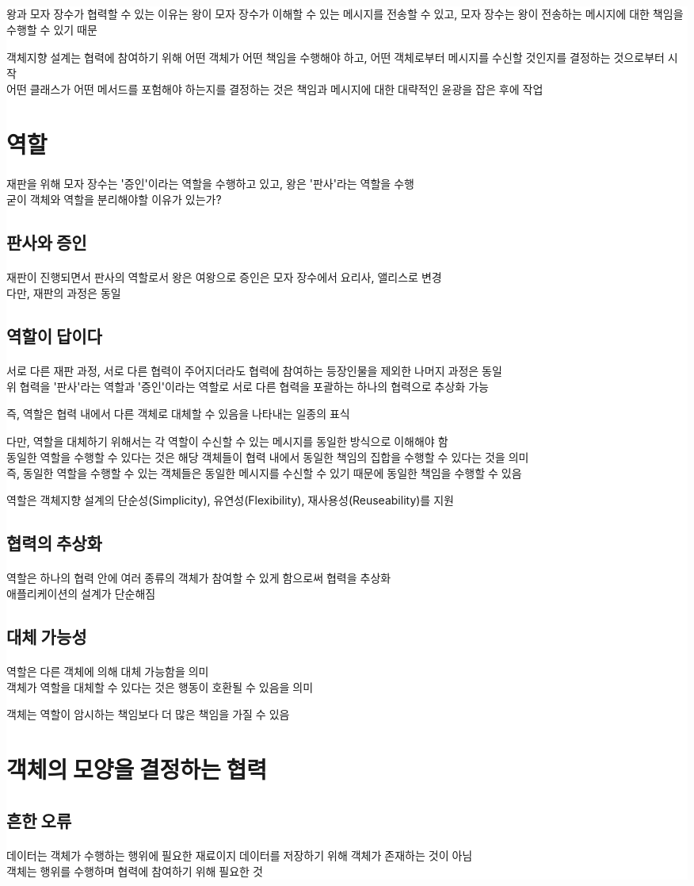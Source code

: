 왕과 모자 장수가 협력할 수 있는 이유는 왕이 모자 장수가 이해할 수 있는 메시지를 전송할 수 있고, 모자 장수는 왕이 전송하는 메시지에 대한 책임을 수행할 수 있기 때문

객체지향 설계는 협력에 참여하기 위해 어떤 객체가 어떤 책임을 수행해야 하고, 어떤 객체로부터 메시지를 수신할 것인지를 결정하는 것으로부터 시작
<br>
어떤 클래스가 어떤 메서드를 포험해야 하는지를 결정하는 것은 책임과 메시지에 대한 대략적인 윤광을 잡은 후에 작업

# 역할
재판을 위해 모자 장수는 '증인'이라는 역할을 수행하고 있고, 왕은 '판사'라는 역할을 수행
<br>
굳이 객체와 역할을 분리해야할 이유가 있는가?

## 판사와 증인
재판이 진행되면서 판사의 역할로서 왕은 여왕으로 증인은 모자 장수에서 요리사, 앨리스로 변경
<br>
다만, 재판의 과정은 동일

## 역할이 답이다
서로 다른 재판 과정, 서로 다른 협력이 주어지더라도 협력에 참여하는 등장인물을 제외한 나머지 과정은 동일
<br>
위 협력을 '판사'라는 역할과 '증인'이라는 역할로 서로 다른 협력을 포괄하는 하나의 협력으로 추상화 가능

즉, 역할은 협력 내에서 다른 객체로 대체할 수 있음을 나타내는 일종의 표식

다만, 역할을 대체하기 위해서는 각 역할이 수신할 수 있는 메시지를 동일한 방식으로 이해해야 함
<br>
동일한 역할을 수행할 수 있다는 것은 해당 객체들이 협력 내에서 동일한 책임의 집합을 수행할 수 있다는 것을 의미
<br>
즉, 동일한 역할을 수행할 수 있는 객체들은 동일한 메시지를 수신할 수 있기 때문에 동일한 책임을 수행할 수 있음

역할은 객체지향 설계의 단순성(Simplicity), 유연성(Flexibility), 재사용성(Reuseability)를 지원

## 협력의 추상화
역할은 하나의 협력 안에 여러 종류의 객체가 참여할 수 있게 함으로써 협력을 추상화
<br>
애플리케이션의 설계가 단순해짐

## 대체 가능성
역할은 다른 객체에 의해 대체 가능함을 의미
<br>
객체가 역할을 대체할 수 있다는 것은 행동이 호환될 수 있음을 의미

객체는 역할이 암시하는 책임보다 더 많은 책임을 가질 수 있음

# 객체의 모양을 결정하는 협력

## 흔한 오류
데이터는 객체가 수행하는 행위에 필요한 재료이지 데이터를 저장하기 위해 객체가 존재하는 것이 아님
<br>
객체는 행위를 수행하며 협력에 참여하기 위해 필요한 것
